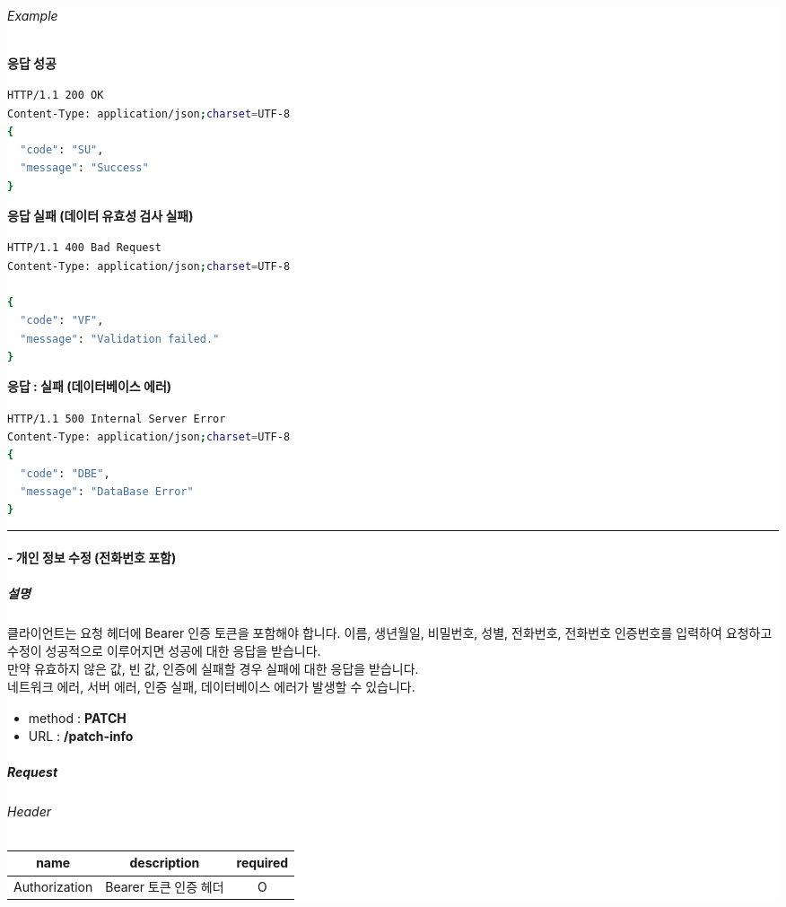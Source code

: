 ###### Example

**응답 성공**
```bash
HTTP/1.1 200 OK
Content-Type: application/json;charset=UTF-8
{
  "code": "SU",
  "message": "Success"
}
```

**응답 실패 (데이터 유효성 검사 실패)**
```bash
HTTP/1.1 400 Bad Request
Content-Type: application/json;charset=UTF-8

{
  "code": "VF",
  "message": "Validation failed."
}
```

**응답 : 실패 (데이터베이스 에러)**
```bash
HTTP/1.1 500 Internal Server Error
Content-Type: application/json;charset=UTF-8
{
  "code": "DBE",
  "message": "DataBase Error"
}
```

***

#### - 개인 정보 수정 (전화번호 포함)
  
##### 설명

클라이언트는 요청 헤더에 Bearer 인증 토큰을 포함해야 합니다.
이름, 생년월일, 비밀번호, 성별, 전화번호, 전화번호 인증번호를 입력하여 요청하고 수정이 성공적으로 이루어지면 성공에 대한 응답을 받습니다.  
만약 유효하지 않은 값, 빈 값, 인증에 실패할 경우 실패에 대한 응답을 받습니다.    
네트워크 에러, 서버 에러, 인증 실패, 데이터베이스 에러가 발생할 수 있습니다.   

- method : **PATCH**  
- URL : **/patch-info**  

##### Request

###### Header

| name | description | required |
|---|:---:|:---:|
| Authorization | Bearer 토큰 인증 헤더 | O |
